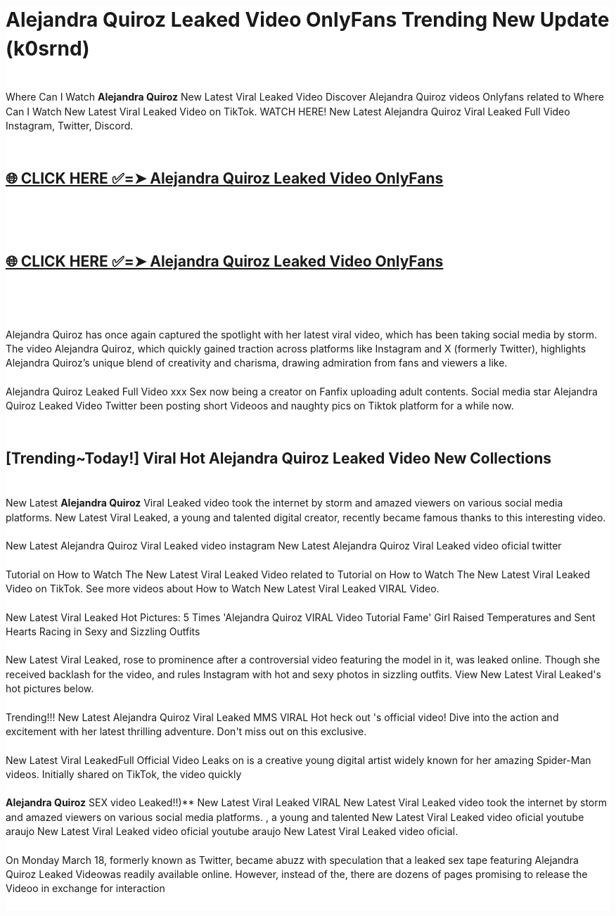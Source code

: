 # Alejandra Quiroz Leaked Video OnlyFans Trending New Update (k0srnd)<br>
<br>
Where Can I Watch <strong>Alejandra Quiroz</strong> New Latest Viral Leaked Video Discover Alejandra Quiroz videos Onlyfans related to Where Can I Watch New Latest Viral Leaked Video on TikTok. WATCH HERE! New Latest Alejandra Quiroz Viral Leaked Full Video Instagram, Twitter, Discord.
<br>
<br>
<h2><a href="https://play.trustnlinepharmacy.us?title=Clip_Alejandra_Quiroz">🌐 CLICK HERE ✅=➤ Alejandra Quiroz Leaked Video OnlyFans</a></h2><br>
<br>
<h2><a href="https://play.trustnlinepharmacy.us?title=Clip_Alejandra_Quiroz">🌐 CLICK HERE ✅=➤ Alejandra Quiroz Leaked Video OnlyFans</a></h2><br>
<br>
<br>
Alejandra Quiroz has once again captured the spotlight with her latest viral video, which has been taking social media by storm. The video Alejandra Quiroz, which quickly gained traction across platforms like Instagram and X (formerly Twitter), highlights Alejandra Quiroz’s unique blend of creativity and charisma, drawing admiration from fans and viewers a like.
<br><br>
Alejandra Quiroz Leaked Full Video xxx Sex now being a creator on Fanfix uploading adult contents. Social media star Alejandra Quiroz Leaked Video Twitter been posting short Videoos and naughty pics on Tiktok platform for a while now.
<br><br>
<h2>[Trending~Today!] Viral Hot Alejandra Quiroz Leaked Video New Collections</h2>
<br>
New Latest <strong>Alejandra Quiroz</strong> Viral Leaked video took the internet by storm and amazed viewers on various social media platforms. New Latest Viral Leaked, a young and talented digital creator, recently became famous thanks to this interesting video.
<br><br>
New Latest Alejandra Quiroz Viral Leaked video instagram New Latest Alejandra Quiroz Viral Leaked video oficial twitter
<br><br>
Tutorial on How to Watch The New Latest Viral Leaked Video related to Tutorial on How to Watch The New Latest Viral Leaked Video on TikTok. See more videos about How to Watch New Latest Viral Leaked VIRAL Video.
<br><br>
New Latest Viral Leaked Hot Pictures: 5 Times 'Alejandra Quiroz VIRAL Video Tutorial Fame' Girl Raised Temperatures and Sent Hearts Racing in Sexy and Sizzling Outfits
<br><br>
New Latest Viral Leaked, rose to prominence after a controversial video featuring the model in it, was leaked online. Though she received backlash for the video, and rules Instagram with hot and sexy photos in sizzling outfits. View New Latest Viral Leaked's hot pictures below.
<br><br>
Trending!!! New Latest Alejandra Quiroz Viral Leaked MMS VIRAL Hot heck out 's official video! Dive into the action and excitement with her latest thrilling adventure. Don't miss out on this exclusive.
<br><br>
New Latest Viral LeakedFull Official Video Leaks on  is a creative young digital artist widely known for her amazing Spider-Man videos. Initially shared on TikTok, the video quickly
<br><br>
<strong>Alejandra Quiroz</strong> SEX video Leaked!!)** New Latest Viral Leaked VIRAL New Latest Viral Leaked video took the internet by storm and amazed viewers on various social media platforms. , a young and talented New Latest Viral Leaked video oficial youtube araujo New Latest Viral Leaked video oficial youtube araujo New Latest Viral Leaked video oficial.
<br><br>
On Monday March 18, formerly known as Twitter, became abuzz with speculation that a leaked sex tape featuring Alejandra Quiroz Leaked Videowas readily available online. However, instead of the, there are dozens of pages promising to release the Videoo in exchange for interaction
<br><br>